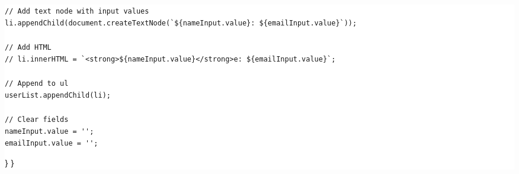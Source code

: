     // Add text node with input values
    li.appendChild(document.createTextNode(`${nameInput.value}: ${emailInput.value}`));

    // Add HTML
    // li.innerHTML = `<strong>${nameInput.value}</strong>e: ${emailInput.value}`;

    // Append to ul
    userList.appendChild(li);

    // Clear fields
    nameInput.value = '';
    emailInput.value = '';
  }
}